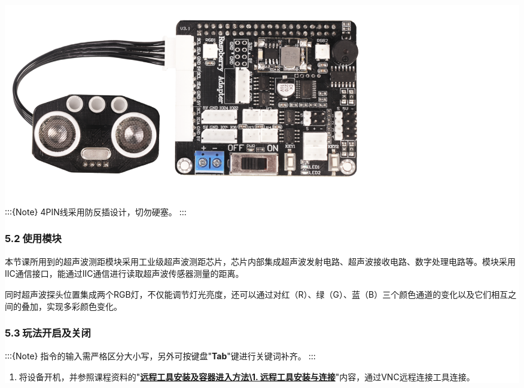 <img class="common_img" style="width:70%" src="../_static/media/18.sensor_fundamentals_development_course/5.1/image1.png"   />

:::{Note}
4PIN线采用防反插设计，切勿硬塞。
:::

### 5.2 使用模块

本节课所用到的超声波测距模块采用工业级超声波测距芯片，芯片内部集成超声波发射电路、超声波接收电路、数字处理电路等。模块采用IIC通信接口，能通过IIC通信进行读取超声波传感器测量的距离。

同时超声波探头位置集成两个RGB灯，不仅能调节灯光亮度，还可以通过对红（R）、绿（G）、蓝（B）三个颜色通道的变化以及它们相互之间的叠加，实现多彩颜色变化。

### 5.3 玩法开启及关闭

:::{Note}
指令的输入需严格区分大小写，另外可按键盘"**Tab**"键进行关键词补齐。
:::

1. 将设备开机，并参照课程资料的"**[远程工具安装及容器进入方法\1. 远程工具安装与连接]()**"内容，通过VNC远程连接工具连接。
